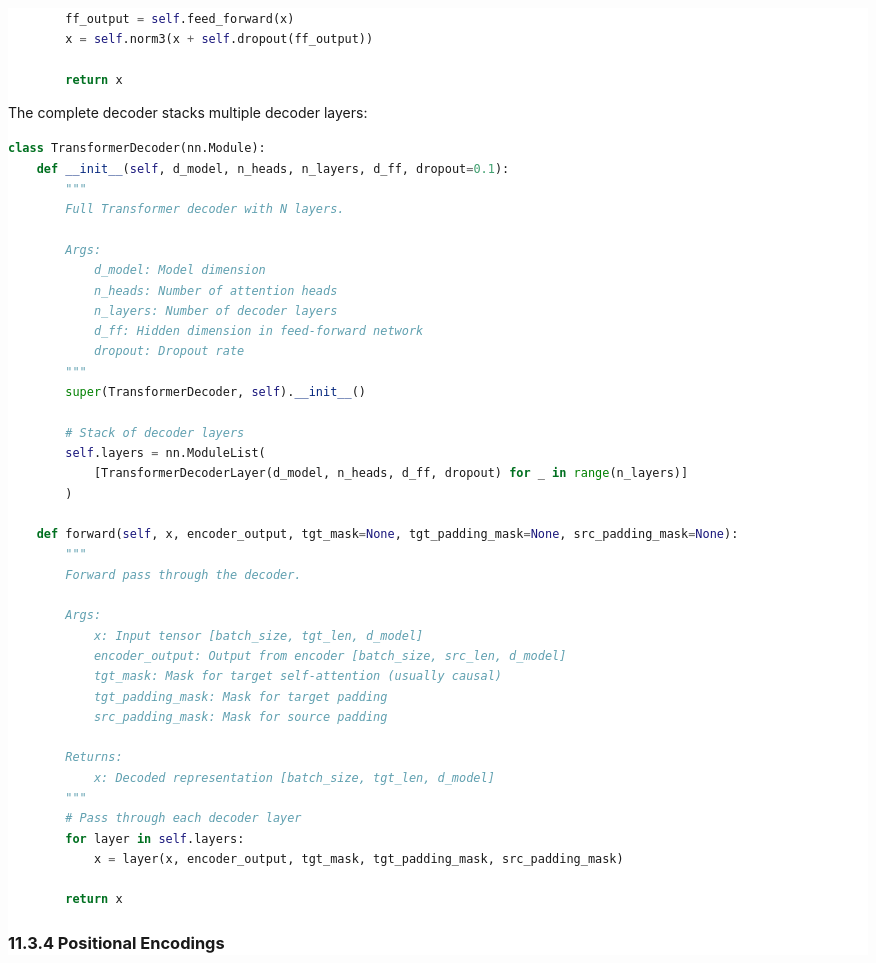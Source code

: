 ```python
        ff_output = self.feed_forward(x)
        x = self.norm3(x + self.dropout(ff_output))
        
        return x
```

The complete decoder stacks multiple decoder layers:

```python
class TransformerDecoder(nn.Module):
    def __init__(self, d_model, n_heads, n_layers, d_ff, dropout=0.1):
        """
        Full Transformer decoder with N layers.
        
        Args:
            d_model: Model dimension
            n_heads: Number of attention heads
            n_layers: Number of decoder layers
            d_ff: Hidden dimension in feed-forward network
            dropout: Dropout rate
        """
        super(TransformerDecoder, self).__init__()
        
        # Stack of decoder layers
        self.layers = nn.ModuleList(
            [TransformerDecoderLayer(d_model, n_heads, d_ff, dropout) for _ in range(n_layers)]
        )
        
    def forward(self, x, encoder_output, tgt_mask=None, tgt_padding_mask=None, src_padding_mask=None):
        """
        Forward pass through the decoder.
        
        Args:
            x: Input tensor [batch_size, tgt_len, d_model]
            encoder_output: Output from encoder [batch_size, src_len, d_model]
            tgt_mask: Mask for target self-attention (usually causal)
            tgt_padding_mask: Mask for target padding
            src_padding_mask: Mask for source padding
            
        Returns:
            x: Decoded representation [batch_size, tgt_len, d_model]
        """
        # Pass through each decoder layer
        for layer in self.layers:
            x = layer(x, encoder_output, tgt_mask, tgt_padding_mask, src_padding_mask)
            
        return x
```

### 11.3.4 Positional Encodings
